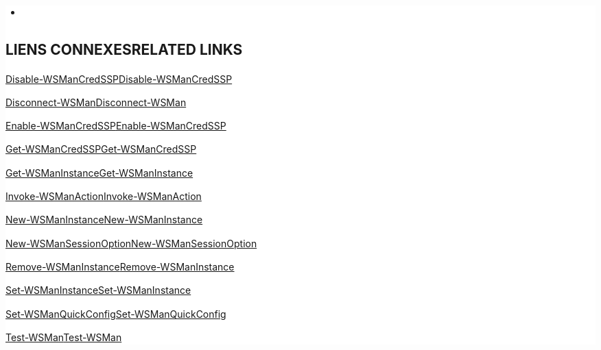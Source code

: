 *

## <span data-ttu-id="8e1e3-229">LIENS CONNEXES</span><span class="sxs-lookup"><span data-stu-id="8e1e3-229">RELATED LINKS</span></span>

[<span data-ttu-id="8e1e3-230">Disable-WSManCredSSP</span><span class="sxs-lookup"><span data-stu-id="8e1e3-230">Disable-WSManCredSSP</span></span>](Disable-WSManCredSSP.md)

[<span data-ttu-id="8e1e3-231">Disconnect-WSMan</span><span class="sxs-lookup"><span data-stu-id="8e1e3-231">Disconnect-WSMan</span></span>](Disconnect-WSMan.md)

[<span data-ttu-id="8e1e3-232">Enable-WSManCredSSP</span><span class="sxs-lookup"><span data-stu-id="8e1e3-232">Enable-WSManCredSSP</span></span>](Enable-WSManCredSSP.md)

[<span data-ttu-id="8e1e3-233">Get-WSManCredSSP</span><span class="sxs-lookup"><span data-stu-id="8e1e3-233">Get-WSManCredSSP</span></span>](Get-WSManCredSSP.md)

[<span data-ttu-id="8e1e3-234">Get-WSManInstance</span><span class="sxs-lookup"><span data-stu-id="8e1e3-234">Get-WSManInstance</span></span>](Get-WSManInstance.md)

[<span data-ttu-id="8e1e3-235">Invoke-WSManAction</span><span class="sxs-lookup"><span data-stu-id="8e1e3-235">Invoke-WSManAction</span></span>](Invoke-WSManAction.md)

[<span data-ttu-id="8e1e3-236">New-WSManInstance</span><span class="sxs-lookup"><span data-stu-id="8e1e3-236">New-WSManInstance</span></span>](New-WSManInstance.md)

[<span data-ttu-id="8e1e3-237">New-WSManSessionOption</span><span class="sxs-lookup"><span data-stu-id="8e1e3-237">New-WSManSessionOption</span></span>](New-WSManSessionOption.md)

[<span data-ttu-id="8e1e3-238">Remove-WSManInstance</span><span class="sxs-lookup"><span data-stu-id="8e1e3-238">Remove-WSManInstance</span></span>](Remove-WSManInstance.md)

[<span data-ttu-id="8e1e3-239">Set-WSManInstance</span><span class="sxs-lookup"><span data-stu-id="8e1e3-239">Set-WSManInstance</span></span>](Set-WSManInstance.md)

[<span data-ttu-id="8e1e3-240">Set-WSManQuickConfig</span><span class="sxs-lookup"><span data-stu-id="8e1e3-240">Set-WSManQuickConfig</span></span>](Set-WSManQuickConfig.md)

[<span data-ttu-id="8e1e3-241">Test-WSMan</span><span class="sxs-lookup"><span data-stu-id="8e1e3-241">Test-WSMan</span></span>](Test-WSMan.md)
